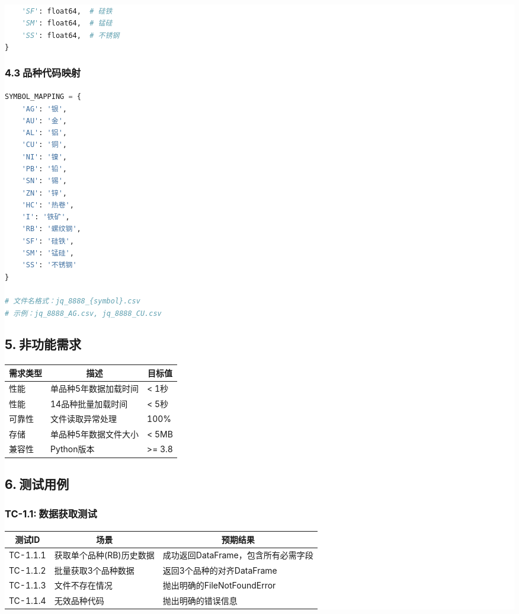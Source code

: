 ```python
    'SF': float64,  # 硅铁
    'SM': float64,  # 锰硅
    'SS': float64,  # 不锈钢
}
```

### 4.3 品种代码映射
```python
SYMBOL_MAPPING = {
    'AG': '银',
    'AU': '金',
    'AL': '铝',
    'CU': '铜',
    'NI': '镍',
    'PB': '铅',
    'SN': '锡',
    'ZN': '锌',
    'HC': '热卷',
    'I': '铁矿',
    'RB': '螺纹钢',
    'SF': '硅铁',
    'SM': '锰硅',
    'SS': '不锈钢'
}

# 文件名格式：jq_8888_{symbol}.csv
# 示例：jq_8888_AG.csv, jq_8888_CU.csv
```

## 5. 非功能需求

| 需求类型 | 描述 | 目标值 |
|---|---|---|
| 性能 | 单品种5年数据加载时间 | < 1秒 |
| 性能 | 14品种批量加载时间 | < 5秒 |
| 可靠性 | 文件读取异常处理 | 100% |
| 存储 | 单品种5年数据文件大小 | < 5MB |
| 兼容性 | Python版本 | >= 3.8 |

## 6. 测试用例

### TC-1.1: 数据获取测试
| 测试ID | 场景 | 预期结果 |
|---|---|---|
| TC-1.1.1 | 获取单个品种(RB)历史数据 | 成功返回DataFrame，包含所有必需字段 |
| TC-1.1.2 | 批量获取3个品种数据 | 返回3个品种的对齐DataFrame |
| TC-1.1.3 | 文件不存在情况 | 抛出明确的FileNotFoundError |
| TC-1.1.4 | 无效品种代码 | 抛出明确的错误信息 |
